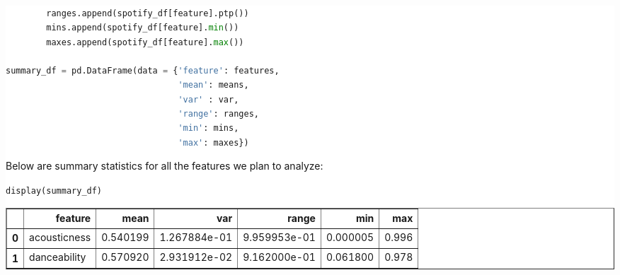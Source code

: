 ```python
        ranges.append(spotify_df[feature].ptp())
        mins.append(spotify_df[feature].min())
        maxes.append(spotify_df[feature].max())

summary_df = pd.DataFrame(data = {'feature': features, 
                                  'mean': means,
                                  'var' : var,
                                  'range': ranges, 
                                  'min': mins, 
                                  'max': maxes}) 
```

Below are summary statistics for all the features we plan to analyze:


```python
display(summary_df)
```


<div>
<style scoped>
    .dataframe tbody tr th:only-of-type {
        vertical-align: middle;
    }

    .dataframe tbody tr th {
        vertical-align: top;
    }

    .dataframe thead th {
        text-align: right;
    }
</style>
<table border="1" class="dataframe">
  <thead>
    <tr style="text-align: right;">
      <th></th>
      <th>feature</th>
      <th>mean</th>
      <th>var</th>
      <th>range</th>
      <th>min</th>
      <th>max</th>
    </tr>
  </thead>
  <tbody>
    <tr>
      <th>0</th>
      <td>acousticness</td>
      <td>0.540199</td>
      <td>1.267884e-01</td>
      <td>9.959953e-01</td>
      <td>0.000005</td>
      <td>0.996</td>
    </tr>
    <tr>
      <th>1</th>
      <td>danceability</td>
      <td>0.570920</td>
      <td>2.931912e-02</td>
      <td>9.162000e-01</td>
      <td>0.061800</td>
      <td>0.978</td>
    </tr>
    <tr>